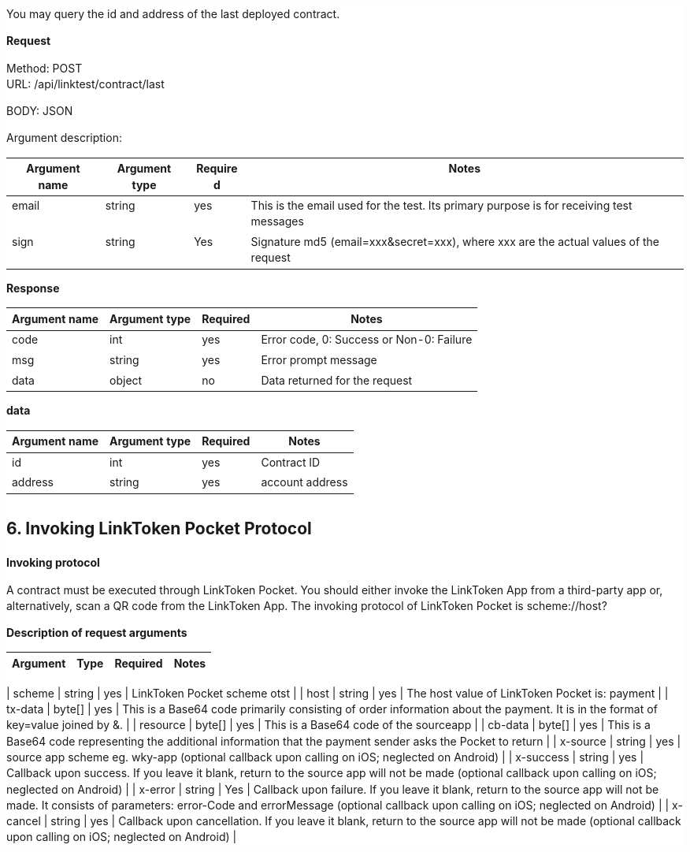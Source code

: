 You may query the id and address of the last deployed contract.

**Request**

Method: POST  
URL: /api/linktest/contract/last  

BODY: JSON

Argument description:

|Argument name|Argument type|Required|Notes|
|-|-|-|-|
|email|string|yes|This is the email used for the test. Its primary purpose is for receiving test messages|
|sign|string|Yes|Signature md5 (email=xxx&secret=xxx), where xxx are the actual values of the request|

**Response**

|Argument name|Argument type|Required|Notes|
|-|-|-|-|
|code|int|yes|Error code, 0: Success or Non-0: Failure|
|msg|string|yes|Error prompt message|
|data|object|no|Data returned for the request|

**data**

|Argument name|Argument type|Required|Notes|
|-|-|-|-|
|id|int|yes|Contract ID|
|address|string|yes|account address|

## 6. Invoking LinkToken Pocket Protocol

**Invoking protocol**

A contract must be executed through LinkToken Pocket. You should either invoke the LinkToken App from a third-party app or, alternatively, scan a QR code from the LinkToken App.
The invoking protocol of LinkToken Pocket is scheme://host?

**Description of request arguments**

| Argument      | Type   | Required  | Notes                                                                                           |
| --------- | ------ | ---- | ---------------------------------------------------------------------------------------------- |

| scheme    | string | yes   | LinkToken Pocket scheme otst                                                                            |
| host      | string | yes   | The host value of LinkToken Pocket is: payment                                               |
| tx-data   | byte[] | yes   | This is a Base64 code primarily consisting of order information about the payment. It is in the format of key=value joined by &.                                     |
| resource  | byte[] | yes   | This is a Base64 code of the sourceapp                                                                    |
| cb-data   | byte[] | yes   | This is a Base64 code representing the additional information that the payment sender asks the Pocket to return                                             |
| x-source  | string | yes   | source app scheme eg. wky-app (optional callback upon calling on iOS; neglected on Android)                                         |
| x-success | string | yes   | Callback upon success. If you leave it blank, return to the source app will not be made (optional callback upon calling on iOS; neglected on Android)                                    |
| x-error   | string | Yes   | Callback upon failure. If you leave it blank, return to the source app will not be made. It consists of parameters: error-Code and errorMessage (optional callback upon calling on iOS; neglected on Android) |
| x-cancel  | string | yes   | Callback upon cancellation. If you leave it blank, return to the source app will not be made (optional callback upon calling on iOS; neglected on Android)                                    |
